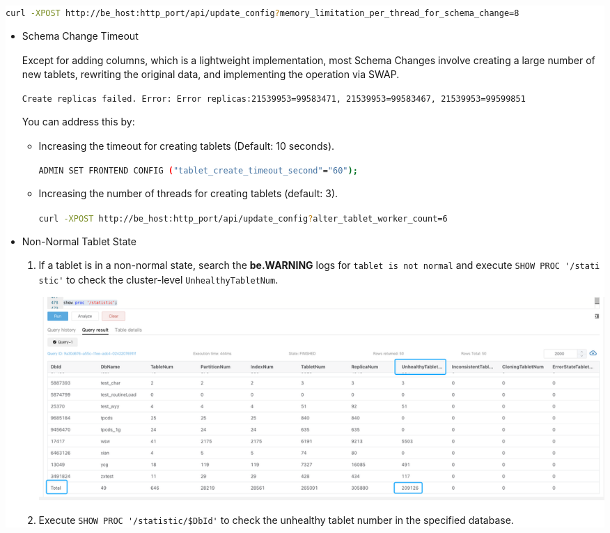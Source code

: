   ```Bash
  curl -XPOST http://be_host:http_port/api/update_config?memory_limitation_per_thread_for_schema_change=8
  ```

- Schema Change Timeout

  Except for adding columns, which is a lightweight implementation, most Schema Changes involve creating a large number of new tablets, rewriting the original data, and implementing the operation via SWAP.

  ```Plain
  Create replicas failed. Error: Error replicas:21539953=99583471, 21539953=99583467, 21539953=99599851
  ```

  You can address this by:

  - Increasing the timeout for creating tablets (Default: 10 seconds).

    ```Bash
    ADMIN SET FRONTEND CONFIG ("tablet_create_timeout_second"="60");
    ```

  - Increasing the number of threads for creating tablets (default: 3).

    ```Bash
    curl -XPOST http://be_host:http_port/api/update_config?alter_tablet_worker_count=6
    ```

- Non-Normal Tablet State

  1. If a tablet is in a non-normal state, search the **be.WARNING** logs for `tablet is not normal` and execute `SHOW PROC '/statistic'` to check the cluster-level `UnhealthyTabletNum`.

     ![show statistic](../../../_assets/alert_show_statistic.png)

  2. Execute `SHOW PROC '/statistic/$DbId'` to check the unhealthy tablet number in the specified database.
